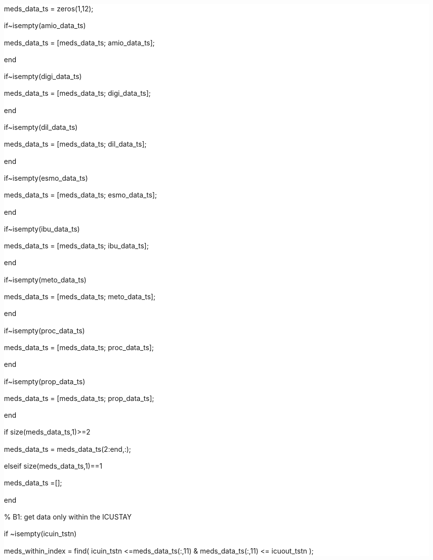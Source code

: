 meds\_data\_ts = zeros(1,12);

if\~isempty(amio\_data\_ts)

meds\_data\_ts = \[meds\_data\_ts; amio\_data\_ts\];

end

if\~isempty(digi\_data\_ts)

meds\_data\_ts = \[meds\_data\_ts; digi\_data\_ts\];

end

if\~isempty(dil\_data\_ts)

meds\_data\_ts = \[meds\_data\_ts; dil\_data\_ts\];

end

if\~isempty(esmo\_data\_ts)

meds\_data\_ts = \[meds\_data\_ts; esmo\_data\_ts\];

end

if\~isempty(ibu\_data\_ts)

meds\_data\_ts = \[meds\_data\_ts; ibu\_data\_ts\];

end

if\~isempty(meto\_data\_ts)

meds\_data\_ts = \[meds\_data\_ts; meto\_data\_ts\];

end

if\~isempty(proc\_data\_ts)

meds\_data\_ts = \[meds\_data\_ts; proc\_data\_ts\];

end

if\~isempty(prop\_data\_ts)

meds\_data\_ts = \[meds\_data\_ts; prop\_data\_ts\];

end

if size(meds\_data\_ts,1)&gt;=2

meds\_data\_ts = meds\_data\_ts(2:end,:);

elseif size(meds\_data\_ts,1)==1

meds\_data\_ts =\[\];

end

% B1: get data only within the ICUSTAY

if \~isempty(icuin\_tstn)

meds\_within\_index = find( icuin\_tstn &lt;=meds\_data\_ts(:,11) &
meds\_data\_ts(:,11) &lt;= icuout\_tstn );
